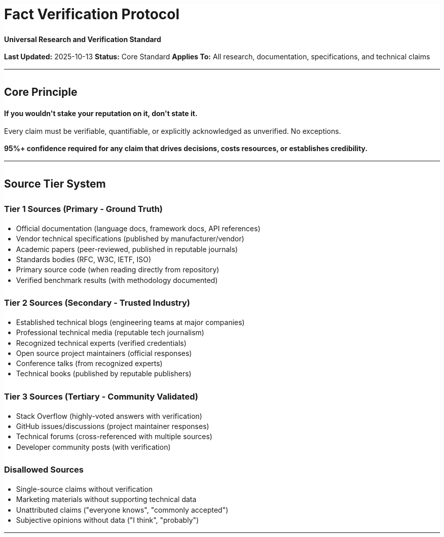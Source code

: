 # Fact Verification Protocol

**Universal Research and Verification Standard**

**Last Updated:** 2025-10-13
**Status:** Core Standard
**Applies To:** All research, documentation, specifications, and technical claims

---

## Core Principle

**If you wouldn't stake your reputation on it, don't state it.**

Every claim must be verifiable, quantifiable, or explicitly acknowledged as unverified. No exceptions.

**95%+ confidence required for any claim that drives decisions, costs resources, or establishes credibility.**

---

## Source Tier System

### Tier 1 Sources (Primary - Ground Truth)
- Official documentation (language docs, framework docs, API references)
- Vendor technical specifications (published by manufacturer/vendor)
- Academic papers (peer-reviewed, published in reputable journals)
- Standards bodies (RFC, W3C, IETF, ISO)
- Primary source code (when reading directly from repository)
- Verified benchmark results (with methodology documented)

### Tier 2 Sources (Secondary - Trusted Industry)
- Established technical blogs (engineering teams at major companies)
- Professional technical media (reputable tech journalism)
- Recognized technical experts (verified credentials)
- Open source project maintainers (official responses)
- Conference talks (from recognized experts)
- Technical books (published by reputable publishers)

### Tier 3 Sources (Tertiary - Community Validated)
- Stack Overflow (highly-voted answers with verification)
- GitHub issues/discussions (project maintainer responses)
- Technical forums (cross-referenced with multiple sources)
- Developer community posts (with verification)

### Disallowed Sources
- Single-source claims without verification
- Marketing materials without supporting technical data
- Unattributed claims ("everyone knows", "commonly accepted")
- Subjective opinions without data ("I think", "probably")

---